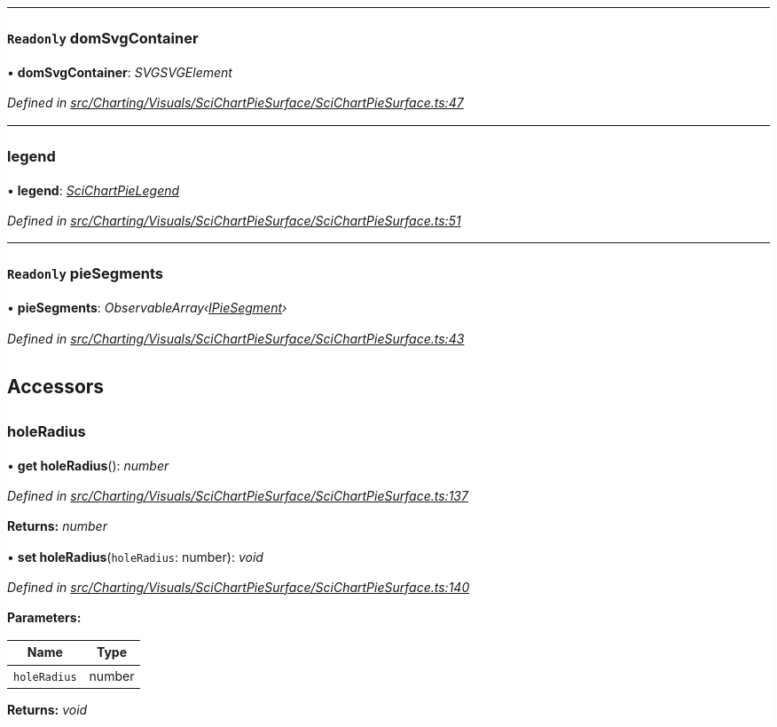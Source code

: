 ___

### `Readonly` domSvgContainer

• **domSvgContainer**: *SVGSVGElement*

*Defined in [src/Charting/Visuals/SciChartPieSurface/SciChartPieSurface.ts:47](https://github.com/ABTSoftware/SciChart.Dev/blob/f6fba97af2/Web/src/SciChart/src/Charting/Visuals/SciChartPieSurface/SciChartPieSurface.ts#L47)*

___

###  legend

• **legend**: *[SciChartPieLegend](scichartpielegend.md)*

*Defined in [src/Charting/Visuals/SciChartPieSurface/SciChartPieSurface.ts:51](https://github.com/ABTSoftware/SciChart.Dev/blob/f6fba97af2/Web/src/SciChart/src/Charting/Visuals/SciChartPieSurface/SciChartPieSurface.ts#L51)*

___

### `Readonly` pieSegments

• **pieSegments**: *ObservableArray‹[IPieSegment](../interfaces/ipiesegment.md)›*

*Defined in [src/Charting/Visuals/SciChartPieSurface/SciChartPieSurface.ts:43](https://github.com/ABTSoftware/SciChart.Dev/blob/f6fba97af2/Web/src/SciChart/src/Charting/Visuals/SciChartPieSurface/SciChartPieSurface.ts#L43)*

## Accessors

###  holeRadius

• **get holeRadius**(): *number*

*Defined in [src/Charting/Visuals/SciChartPieSurface/SciChartPieSurface.ts:137](https://github.com/ABTSoftware/SciChart.Dev/blob/f6fba97af2/Web/src/SciChart/src/Charting/Visuals/SciChartPieSurface/SciChartPieSurface.ts#L137)*

**Returns:** *number*

• **set holeRadius**(`holeRadius`: number): *void*

*Defined in [src/Charting/Visuals/SciChartPieSurface/SciChartPieSurface.ts:140](https://github.com/ABTSoftware/SciChart.Dev/blob/f6fba97af2/Web/src/SciChart/src/Charting/Visuals/SciChartPieSurface/SciChartPieSurface.ts#L140)*

**Parameters:**

Name | Type |
------ | ------ |
`holeRadius` | number |

**Returns:** *void*

